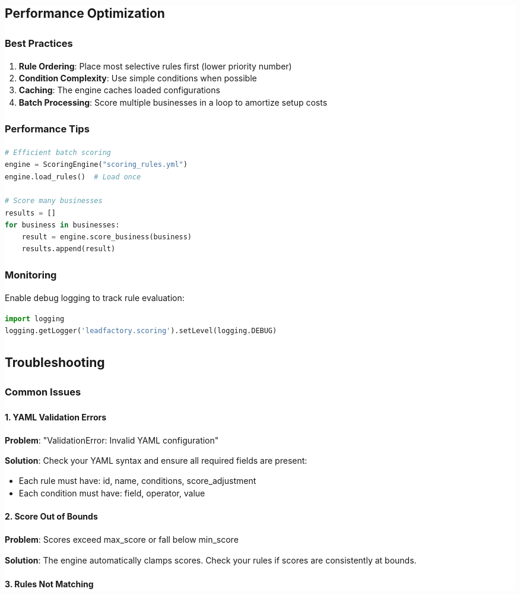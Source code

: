 ## Performance Optimization

### Best Practices

1. **Rule Ordering**: Place most selective rules first (lower priority number)
2. **Condition Complexity**: Use simple conditions when possible
3. **Caching**: The engine caches loaded configurations
4. **Batch Processing**: Score multiple businesses in a loop to amortize setup costs

### Performance Tips

```python
# Efficient batch scoring
engine = ScoringEngine("scoring_rules.yml")
engine.load_rules()  # Load once

# Score many businesses
results = []
for business in businesses:
    result = engine.score_business(business)
    results.append(result)
```

### Monitoring

Enable debug logging to track rule evaluation:

```python
import logging
logging.getLogger('leadfactory.scoring').setLevel(logging.DEBUG)
```

## Troubleshooting

### Common Issues

#### 1. YAML Validation Errors

**Problem**: "ValidationError: Invalid YAML configuration"

**Solution**: Check your YAML syntax and ensure all required fields are present:
- Each rule must have: id, name, conditions, score_adjustment
- Each condition must have: field, operator, value

#### 2. Score Out of Bounds

**Problem**: Scores exceed max_score or fall below min_score

**Solution**: The engine automatically clamps scores. Check your rules if scores are consistently at bounds.

#### 3. Rules Not Matching
